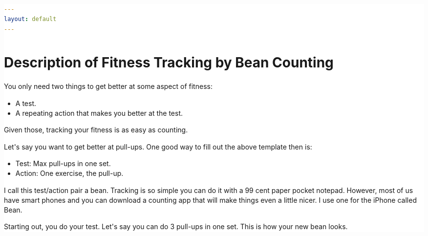 ```yaml
---
layout: default
---
```


# Description of Fitness Tracking by Bean Counting

You only need two things to get better at some aspect of fitness:

* A test.
* A repeating action that makes you better at the test.

Given those, tracking your fitness is as easy as counting.

Let's say you want to get better at pull-ups. One good way to fill out the above template then is:

* Test: Max pull-ups in one set.
* Action: One exercise, the pull-up.

I call this test/action pair a bean. Tracking is so simple you can do it with a 99 cent paper pocket notepad. However, most of us have smart phones and you can download a counting app that will make things even a little nicer. I use one for the iPhone called Bean.

Starting out, you do your test. Let's say you can do 3 pull-ups in one set. This is how your new bean looks.
